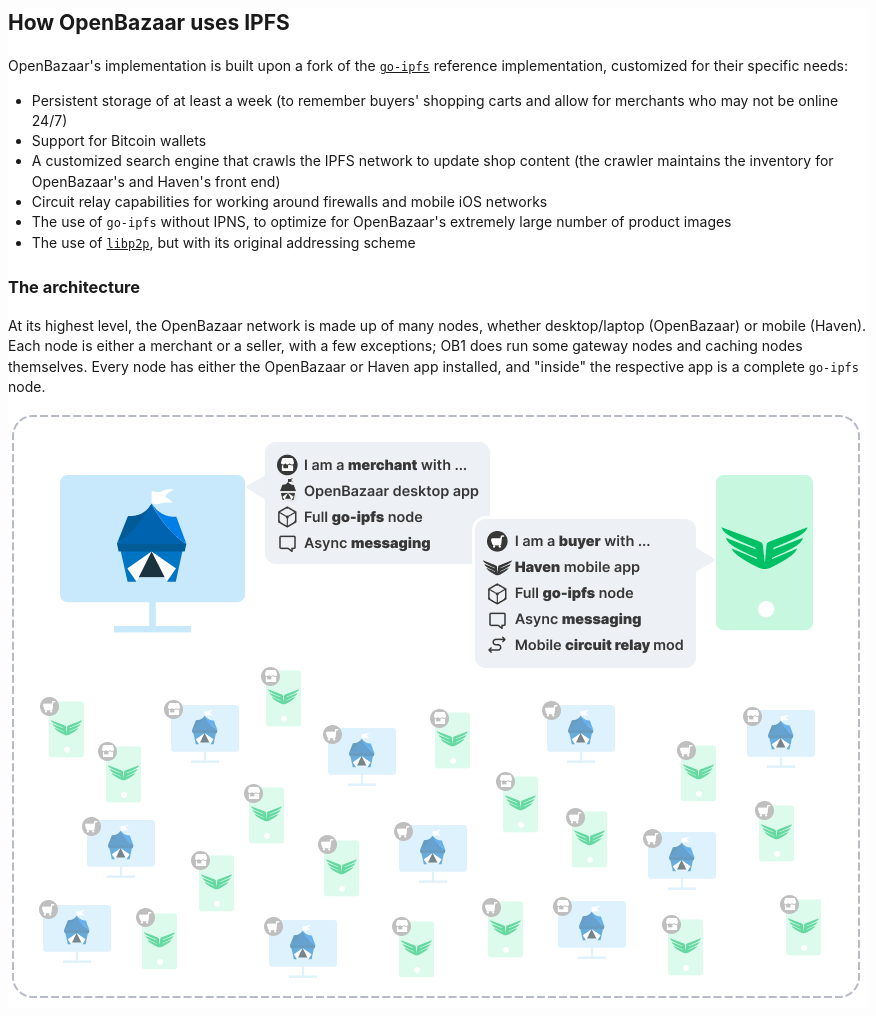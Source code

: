 ## How OpenBazaar uses IPFS

OpenBazaar's implementation is built upon a fork of the [`go-ipfs`](https://github.com/ipfs/go-ipfs) reference implementation, customized for their specific needs:

- Persistent storage of at least a week (to remember buyers' shopping carts and allow for merchants who may not be online 24/7)
- Support for Bitcoin wallets
- A customized search engine that crawls the IPFS network to update shop content (the crawler maintains the inventory for OpenBazaar's and Haven's front end)
- Circuit relay capabilities for working around firewalls and mobile iOS networks
- The use of `go-ipfs` without IPNS, to optimize for OpenBazaar's extremely large number of product images
- The use of [`libp2p`](https://libp2p.io/), but with its original addressing scheme

### The architecture

At its highest level, the OpenBazaar network is made up of many nodes, whether desktop/laptop (OpenBazaar) or mobile (Haven). Each node is either a merchant or a seller, with a few exceptions; OB1 does run some gateway nodes and caching nodes themselves. Every node has either the OpenBazaar or Haven app installed, and "inside" the respective app is a complete `go-ipfs` node.

<img src="./images/case-studies/img-openbazaar-nodes.png" alt="OpenBazaar high-level architecture">
